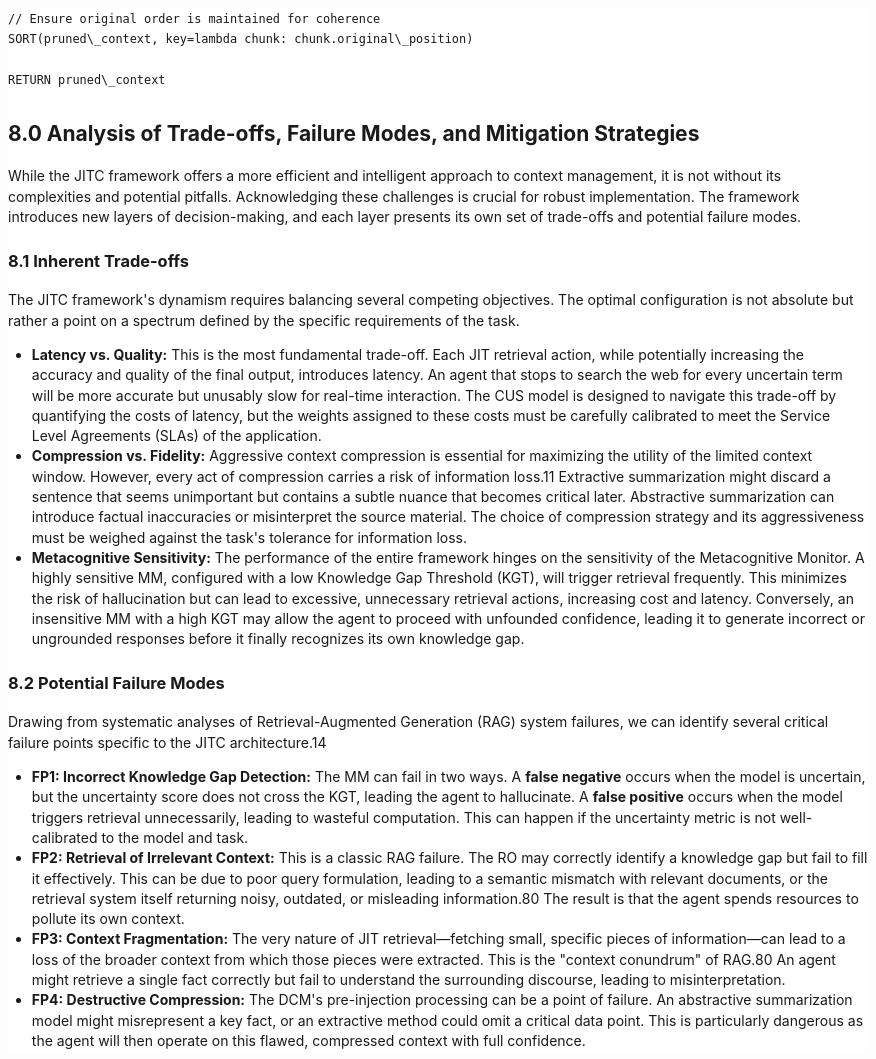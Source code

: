     // Ensure original order is maintained for coherence  
    SORT(pruned\_context, key=lambda chunk: chunk.original\_position)

    RETURN pruned\_context

## **8.0 Analysis of Trade-offs, Failure Modes, and Mitigation Strategies**

While the JITC framework offers a more efficient and intelligent approach to context management, it is not without its complexities and potential pitfalls. Acknowledging these challenges is crucial for robust implementation. The framework introduces new layers of decision-making, and each layer presents its own set of trade-offs and potential failure modes.

### **8.1 Inherent Trade-offs**

The JITC framework's dynamism requires balancing several competing objectives. The optimal configuration is not absolute but rather a point on a spectrum defined by the specific requirements of the task.

* **Latency vs. Quality:** This is the most fundamental trade-off. Each JIT retrieval action, while potentially increasing the accuracy and quality of the final output, introduces latency. An agent that stops to search the web for every uncertain term will be more accurate but unusably slow for real-time interaction. The CUS model is designed to navigate this trade-off by quantifying the costs of latency, but the weights assigned to these costs must be carefully calibrated to meet the Service Level Agreements (SLAs) of the application.  
* **Compression vs. Fidelity:** Aggressive context compression is essential for maximizing the utility of the limited context window. However, every act of compression carries a risk of information loss.11 Extractive summarization might discard a sentence that seems unimportant but contains a subtle nuance that becomes critical later. Abstractive summarization can introduce factual inaccuracies or misinterpret the source material. The choice of compression strategy and its aggressiveness must be weighed against the task's tolerance for information loss.  
* **Metacognitive Sensitivity:** The performance of the entire framework hinges on the sensitivity of the Metacognitive Monitor. A highly sensitive MM, configured with a low Knowledge Gap Threshold (KGT), will trigger retrieval frequently. This minimizes the risk of hallucination but can lead to excessive, unnecessary retrieval actions, increasing cost and latency. Conversely, an insensitive MM with a high KGT may allow the agent to proceed with unfounded confidence, leading it to generate incorrect or ungrounded responses before it finally recognizes its own knowledge gap.

### **8.2 Potential Failure Modes**

Drawing from systematic analyses of Retrieval-Augmented Generation (RAG) system failures, we can identify several critical failure points specific to the JITC architecture.14

* **FP1: Incorrect Knowledge Gap Detection:** The MM can fail in two ways. A **false negative** occurs when the model is uncertain, but the uncertainty score does not cross the KGT, leading the agent to hallucinate. A **false positive** occurs when the model triggers retrieval unnecessarily, leading to wasteful computation. This can happen if the uncertainty metric is not well-calibrated to the model and task.  
* **FP2: Retrieval of Irrelevant Context:** This is a classic RAG failure. The RO may correctly identify a knowledge gap but fail to fill it effectively. This can be due to poor query formulation, leading to a semantic mismatch with relevant documents, or the retrieval system itself returning noisy, outdated, or misleading information.80 The result is that the agent spends resources to pollute its own context.  
* **FP3: Context Fragmentation:** The very nature of JIT retrieval—fetching small, specific pieces of information—can lead to a loss of the broader context from which those pieces were extracted. This is the "context conundrum" of RAG.80 An agent might retrieve a single fact correctly but fail to understand the surrounding discourse, leading to misinterpretation.  
* **FP4: Destructive Compression:** The DCM's pre-injection processing can be a point of failure. An abstractive summarization model might misrepresent a key fact, or an extractive method could omit a critical data point. This is particularly dangerous as the agent will then operate on this flawed, compressed context with full confidence.  